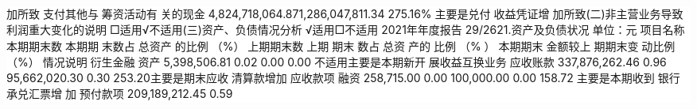 加所致
支付其他与
筹资活动有
关的现金
4,824,718,064.871,286,047,811.34
275.16%
主要是兑付
收益凭证增
加所致(二)非主营业务导致利润重大变化的说明
□适用√不适用(三)资产、负债情况分析
√适用□不适用
2021年年度报告
29/2621.资产及负债状况
单位：元
项目名称
本期期末数
本期期
末数占
总资产
的比例
（%）
上期期末数
上期
期末
数占
总资
产的
比例
（%
）
本期期末
金额较上
期期末变
动比例
（%）
情况说明
衍生金融
资产
5,398,506.81
0.02
0.00
0.00
不适用主要是本期新开
展收益互换业务
应收账款
337,876,262.46
0.96
95,662,020.30
0.30
253.20主要是期末应收
清算款增加
应收款项
融资
258,715.00
0.00
100,000.00
0.00
158.72
主要是本期收到
银行承兑汇票增
加
预付款项
209,189,212.45
0.59